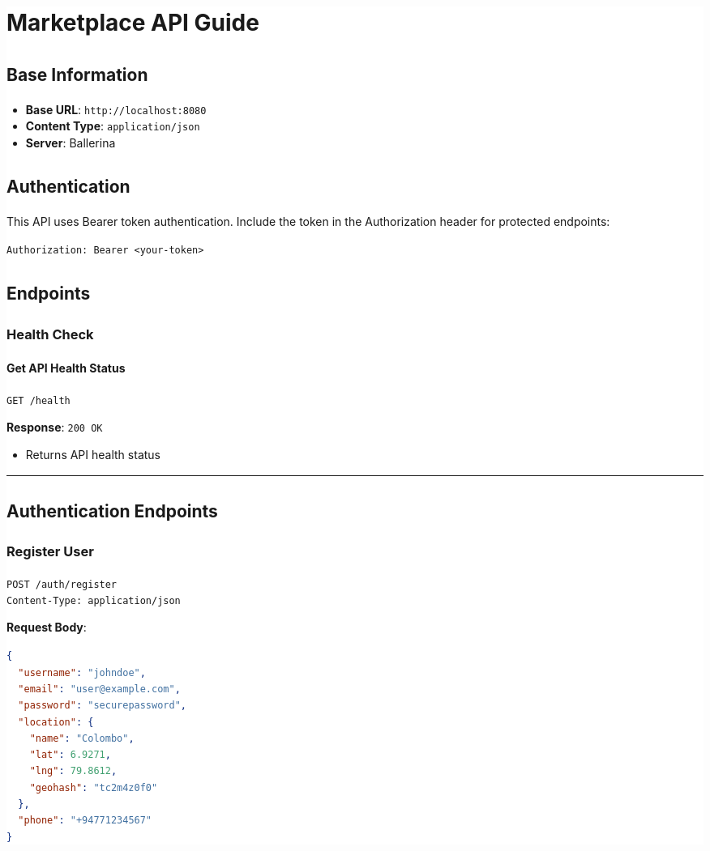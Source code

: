 # Marketplace API Guide

## Base Information

- **Base URL**: `http://localhost:8080`
- **Content Type**: `application/json`
- **Server**: Ballerina

## Authentication

This API uses Bearer token authentication. Include the token in the Authorization header for protected endpoints:

```
Authorization: Bearer <your-token>
```

## Endpoints

### Health Check

#### Get API Health Status
```http
GET /health
```

**Response**: `200 OK`
- Returns API health status

---

## Authentication Endpoints

### Register User
```http
POST /auth/register
Content-Type: application/json
```

**Request Body**:
```json
{
  "username": "johndoe",
  "email": "user@example.com",
  "password": "securepassword",
  "location": {
    "name": "Colombo",
    "lat": 6.9271,
    "lng": 79.8612,
    "geohash": "tc2m4z0f0"
  },
  "phone": "+94771234567"
}
```
